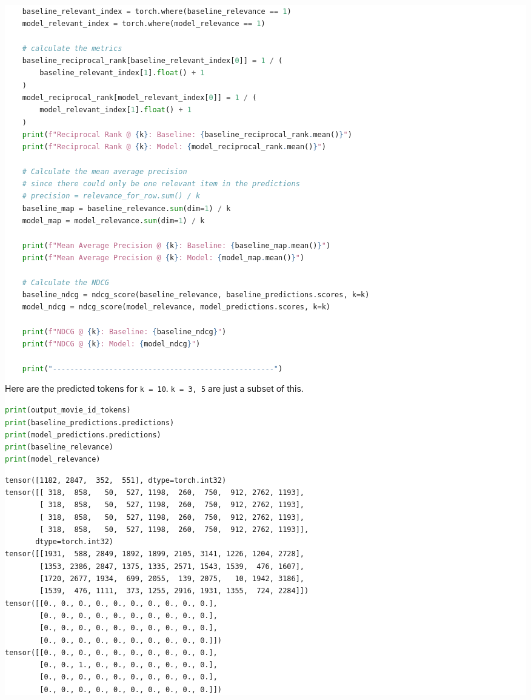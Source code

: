 ```python
    baseline_relevant_index = torch.where(baseline_relevance == 1)
    model_relevant_index = torch.where(model_relevance == 1)

    # calculate the metrics
    baseline_reciprocal_rank[baseline_relevant_index[0]] = 1 / (
        baseline_relevant_index[1].float() + 1
    )
    model_reciprocal_rank[model_relevant_index[0]] = 1 / (
        model_relevant_index[1].float() + 1
    )
    print(f"Reciprocal Rank @ {k}: Baseline: {baseline_reciprocal_rank.mean()}")
    print(f"Reciprocal Rank @ {k}: Model: {model_reciprocal_rank.mean()}")

    # Calculate the mean average precision
    # since there could only be one relevant item in the predictions
    # precision = relevance_for_row.sum() / k
    baseline_map = baseline_relevance.sum(dim=1) / k
    model_map = model_relevance.sum(dim=1) / k

    print(f"Mean Average Precision @ {k}: Baseline: {baseline_map.mean()}")
    print(f"Mean Average Precision @ {k}: Model: {model_map.mean()}")

    # Calculate the NDCG
    baseline_ndcg = ndcg_score(baseline_relevance, baseline_predictions.scores, k=k)
    model_ndcg = ndcg_score(model_relevance, model_predictions.scores, k=k)

    print(f"NDCG @ {k}: Baseline: {baseline_ndcg}")
    print(f"NDCG @ {k}: Model: {model_ndcg}")

    print("---------------------------------------------------")
```

Here are the predicted tokens for `k = 10`. `k = 3, 5` are just a subset of this.

```python
print(output_movie_id_tokens)
print(baseline_predictions.predictions)
print(model_predictions.predictions)
print(baseline_relevance)
print(model_relevance)
```

```
tensor([1182, 2847,  352,  551], dtype=torch.int32)
tensor([[ 318,  858,   50,  527, 1198,  260,  750,  912, 2762, 1193],
        [ 318,  858,   50,  527, 1198,  260,  750,  912, 2762, 1193],
        [ 318,  858,   50,  527, 1198,  260,  750,  912, 2762, 1193],
        [ 318,  858,   50,  527, 1198,  260,  750,  912, 2762, 1193]],
       dtype=torch.int32)
tensor([[1931,  588, 2849, 1892, 1899, 2105, 3141, 1226, 1204, 2728],
        [1353, 2386, 2847, 1375, 1335, 2571, 1543, 1539,  476, 1607],
        [1720, 2677, 1934,  699, 2055,  139, 2075,   10, 1942, 3186],
        [1539,  476, 1111,  373, 1255, 2916, 1931, 1355,  724, 2284]])
tensor([[0., 0., 0., 0., 0., 0., 0., 0., 0., 0.],
        [0., 0., 0., 0., 0., 0., 0., 0., 0., 0.],
        [0., 0., 0., 0., 0., 0., 0., 0., 0., 0.],
        [0., 0., 0., 0., 0., 0., 0., 0., 0., 0.]])
tensor([[0., 0., 0., 0., 0., 0., 0., 0., 0., 0.],
        [0., 0., 1., 0., 0., 0., 0., 0., 0., 0.],
        [0., 0., 0., 0., 0., 0., 0., 0., 0., 0.],
        [0., 0., 0., 0., 0., 0., 0., 0., 0., 0.]])
```
